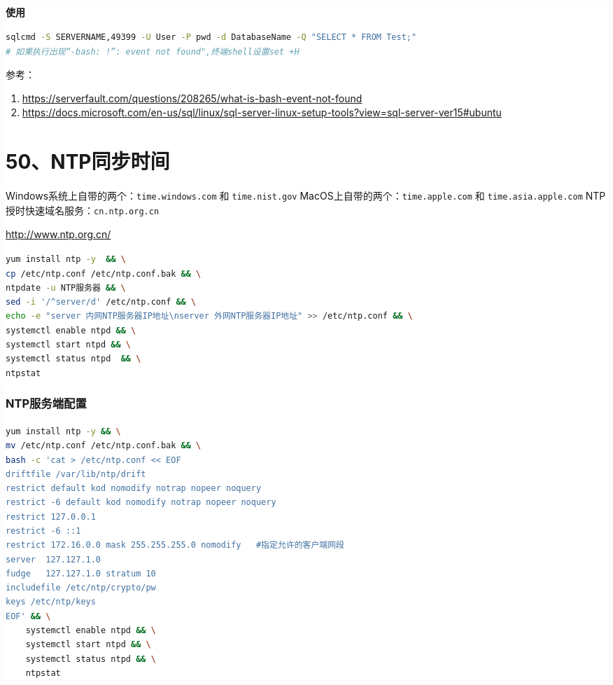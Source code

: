 **使用**

```bash
sqlcmd -S SERVERNAME,49399 -U User -P pwd -d DatabaseName -Q "SELECT * FROM Test;"
# 如果执行出现“-bash: !”: event not found",终端shell设置set +H
```

参考：

1. https://serverfault.com/questions/208265/what-is-bash-event-not-found
2. https://docs.microsoft.com/en-us/sql/linux/sql-server-linux-setup-tools?view=sql-server-ver15#ubuntu

# 50、NTP同步时间

Windows系统上自带的两个：`time.windows.com` 和 `time.nist.gov`
 MacOS上自带的两个：`time.apple.com` 和 `time.asia.apple.com`
 NTP授时快速域名服务：`cn.ntp.org.cn`

http://www.ntp.org.cn/

```bash
yum install ntp -y  && \
cp /etc/ntp.conf /etc/ntp.conf.bak && \
ntpdate -u NTP服务器 && \
sed -i '/^server/d' /etc/ntp.conf && \
echo -e "server 内网NTP服务器IP地址\nserver 外网NTP服务器IP地址" >> /etc/ntp.conf && \
systemctl enable ntpd && \
systemctl start ntpd && \
systemctl status ntpd  && \
ntpstat
```

### **NTP服务端配置**

```bash
yum install ntp -y && \
mv /etc/ntp.conf /etc/ntp.conf.bak && \
bash -c 'cat > /etc/ntp.conf << EOF
driftfile /var/lib/ntp/drift
restrict default kod nomodify notrap nopeer noquery
restrict -6 default kod nomodify notrap nopeer noquery
restrict 127.0.0.1 
restrict -6 ::1
restrict 172.16.0.0 mask 255.255.255.0 nomodify   #指定允许的客户端网段
server  127.127.1.0
fudge   127.127.1.0 stratum 10
includefile /etc/ntp/crypto/pw
keys /etc/ntp/keys
EOF' && \
    systemctl enable ntpd && \
    systemctl start ntpd && \
    systemctl status ntpd && \
    ntpstat
```
